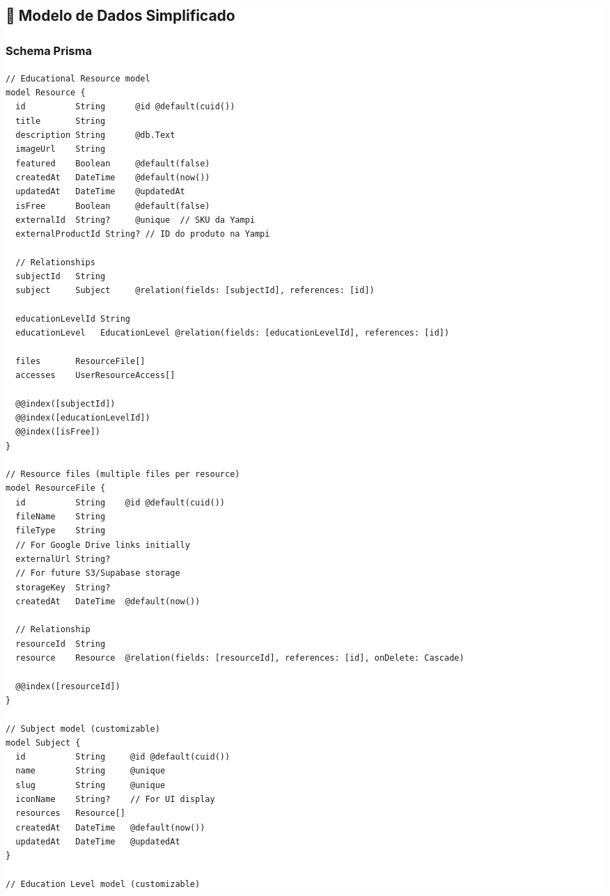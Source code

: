 ## 🔄 Modelo de Dados Simplificado

### Schema Prisma

```prisma
// Educational Resource model
model Resource {
  id          String      @id @default(cuid())
  title       String
  description String      @db.Text
  imageUrl    String
  featured    Boolean     @default(false)
  createdAt   DateTime    @default(now())
  updatedAt   DateTime    @updatedAt
  isFree      Boolean     @default(false)
  externalId  String?     @unique  // SKU da Yampi
  externalProductId String? // ID do produto na Yampi
  
  // Relationships
  subjectId   String
  subject     Subject     @relation(fields: [subjectId], references: [id])
  
  educationLevelId String
  educationLevel   EducationLevel @relation(fields: [educationLevelId], references: [id])
  
  files       ResourceFile[]
  accesses    UserResourceAccess[]
  
  @@index([subjectId])
  @@index([educationLevelId])
  @@index([isFree])
}

// Resource files (multiple files per resource)
model ResourceFile {
  id          String    @id @default(cuid())
  fileName    String
  fileType    String
  // For Google Drive links initially
  externalUrl String?
  // For future S3/Supabase storage
  storageKey  String?
  createdAt   DateTime  @default(now())
  
  // Relationship
  resourceId  String
  resource    Resource  @relation(fields: [resourceId], references: [id], onDelete: Cascade)
  
  @@index([resourceId])
}

// Subject model (customizable)
model Subject {
  id          String     @id @default(cuid())
  name        String     @unique
  slug        String     @unique
  iconName    String?    // For UI display
  resources   Resource[]
  createdAt   DateTime   @default(now())
  updatedAt   DateTime   @updatedAt
}

// Education Level model (customizable)
```